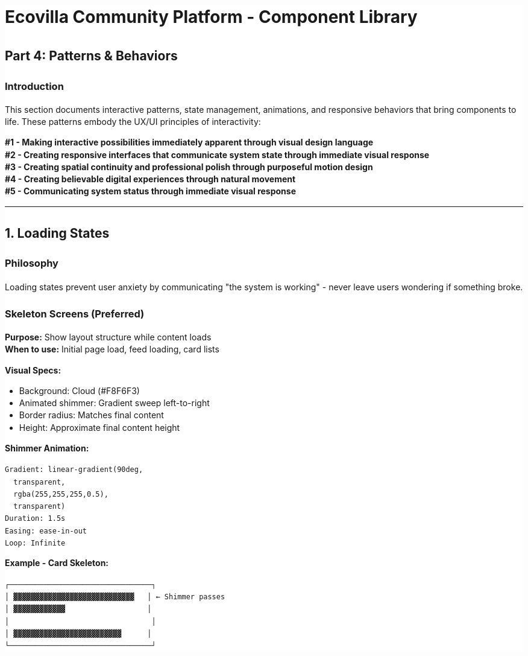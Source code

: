 # Ecovilla Community Platform - Component Library
## Part 4: Patterns & Behaviors

### Introduction

This section documents interactive patterns, state management, animations, and responsive behaviors that bring components to life. These patterns embody the UX/UI principles of interactivity:

**#1 - Making interactive possibilities immediately apparent through visual design language**  
**#2 - Creating responsive interfaces that communicate system state through immediate visual response**  
**#3 - Creating spatial continuity and professional polish through purposeful motion design**  
**#4 - Creating believable digital experiences through natural movement**  
**#5 - Communicating system status through immediate visual response**

---

## 1. Loading States

### Philosophy
Loading states prevent user anxiety by communicating "the system is working" - never leave users wondering if something broke.

### Skeleton Screens (Preferred)

**Purpose:** Show layout structure while content loads  
**When to use:** Initial page load, feed loading, card lists

**Visual Specs:**
- Background: Cloud (#F8F6F3)
- Animated shimmer: Gradient sweep left-to-right
- Border radius: Matches final content
- Height: Approximate final content height

**Shimmer Animation:**
```
Gradient: linear-gradient(90deg, 
  transparent, 
  rgba(255,255,255,0.5), 
  transparent)
Duration: 1.5s
Easing: ease-in-out
Loop: Infinite
```

**Example - Card Skeleton:**
```
┌─────────────────────────────────┐
│ ▓▓▓▓▓▓▓▓▓▓▓▓▓▓▓▓▓▓▓▓▓▓▓▓▓▓▓▓   │ ← Shimmer passes
│ ▓▓▓▓▓▓▓▓▓▓▓▓                   │
│                                 │
│ ▓▓▓▓▓▓▓▓▓▓▓▓▓▓▓▓▓▓▓▓▓▓▓▓▓      │
└─────────────────────────────────┘
```
